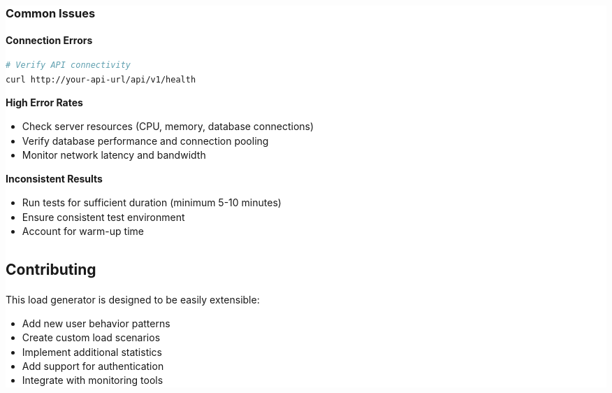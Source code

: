 ### Common Issues

**Connection Errors**
```bash
# Verify API connectivity
curl http://your-api-url/api/v1/health
```

**High Error Rates**
- Check server resources (CPU, memory, database connections)
- Verify database performance and connection pooling
- Monitor network latency and bandwidth

**Inconsistent Results**
- Run tests for sufficient duration (minimum 5-10 minutes)
- Ensure consistent test environment
- Account for warm-up time

## Contributing

This load generator is designed to be easily extensible:

- Add new user behavior patterns
- Create custom load scenarios
- Implement additional statistics
- Add support for authentication
- Integrate with monitoring tools